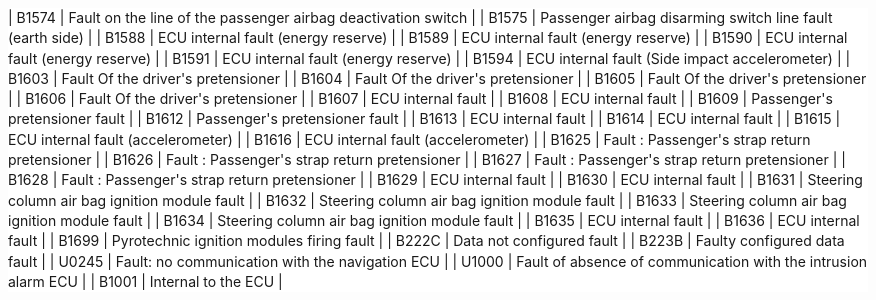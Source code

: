 | B1574 | Fault on the line of the passenger airbag deactivation switch |
| B1575 | Passenger airbag disarming switch line fault (earth side) |
| B1588 | ECU internal fault (energy reserve) |
| B1589 | ECU internal fault (energy reserve) |
| B1590 | ECU internal fault (energy reserve) |
| B1591 | ECU internal fault (energy reserve) |
| B1594 | ECU internal fault (Side impact accelerometer) |
| B1603 | Fault Of the driver's pretensioner |
| B1604 | Fault Of the driver's pretensioner |
| B1605 | Fault Of the driver's pretensioner |
| B1606 | Fault Of the driver's pretensioner |
| B1607 | ECU internal fault |
| B1608 | ECU internal fault |
| B1609 | Passenger's pretensioner fault |
| B1612 | Passenger's pretensioner fault |
| B1613 | ECU internal fault |
| B1614 | ECU internal fault |
| B1615 | ECU internal fault (accelerometer) |
| B1616 | ECU internal fault (accelerometer) |
| B1625 | Fault : Passenger's strap return pretensioner |
| B1626 | Fault : Passenger's strap return pretensioner |
| B1627 | Fault : Passenger's strap return pretensioner |
| B1628 | Fault : Passenger's strap return pretensioner |
| B1629 | ECU internal fault |
| B1630 | ECU internal fault |
| B1631 | Steering column air bag ignition module fault |
| B1632 | Steering column air bag ignition module fault |
| B1633 | Steering column air bag ignition module fault |
| B1634 | Steering column air bag ignition module fault |
| B1635 | ECU internal fault |
| B1636 | ECU internal fault |
| B1699 | Pyrotechnic ignition modules firing fault |
| B222C | Data not configured fault |
| B223B | Faulty configured data fault |
| U0245 | Fault: no communication with the navigation ECU |
| U1000 | Fault of absence of communication with the intrusion alarm ECU |
| B1001 | Internal to the ECU |